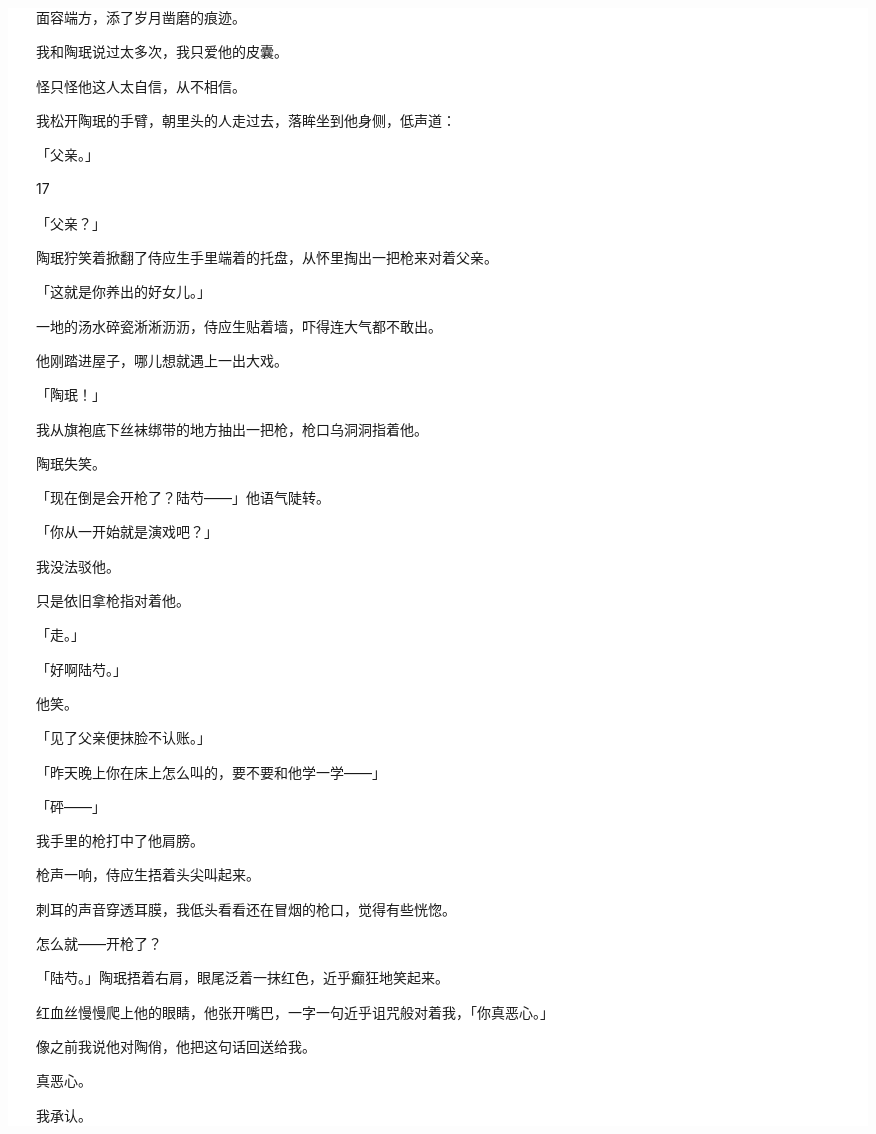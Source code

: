 &emsp;&emsp;面容端方，添了岁月凿磨的痕迹。  
  
&emsp;&emsp;我和陶珉说过太多次，我只爱他的皮囊。  
  
&emsp;&emsp;怪只怪他这人太自信，从不相信。  
  
&emsp;&emsp;我松开陶珉的手臂，朝里头的人走过去，落眸坐到他身侧，低声道：  
  
&emsp;&emsp;「父亲。」  
  
&emsp;&emsp;17  
  
&emsp;&emsp;「父亲？」  
  
&emsp;&emsp;陶珉狞笑着掀翻了侍应生手里端着的托盘，从怀里掏出一把枪来对着父亲。  
  
&emsp;&emsp;「这就是你养出的好女儿。」  
  
&emsp;&emsp;一地的汤水碎瓷淅淅沥沥，侍应生贴着墙，吓得连大气都不敢出。  
  
&emsp;&emsp;他刚踏进屋子，哪儿想就遇上一出大戏。  
  
&emsp;&emsp;「陶珉！」  
  
&emsp;&emsp;我从旗袍底下丝袜绑带的地方抽出一把枪，枪口乌洞洞指着他。  
  
&emsp;&emsp;陶珉失笑。  
  
&emsp;&emsp;「现在倒是会开枪了？陆芍——」他语气陡转。  
  
&emsp;&emsp;「你从一开始就是演戏吧？」  
  
&emsp;&emsp;我没法驳他。  
  
&emsp;&emsp;只是依旧拿枪指对着他。  
  
&emsp;&emsp;「走。」  
  
&emsp;&emsp;「好啊陆芍。」  
  
&emsp;&emsp;他笑。  
  
&emsp;&emsp;「见了父亲便抹脸不认账。」  
  
&emsp;&emsp;「昨天晚上你在床上怎么叫的，要不要和他学一学——」  
  
&emsp;&emsp;「砰——」  
  
&emsp;&emsp;我手里的枪打中了他肩膀。  
  
&emsp;&emsp;枪声一响，侍应生捂着头尖叫起来。  
  
&emsp;&emsp;刺耳的声音穿透耳膜，我低头看看还在冒烟的枪口，觉得有些恍惚。  
  
&emsp;&emsp;怎么就——开枪了？  
  
&emsp;&emsp;「陆芍。」陶珉捂着右肩，眼尾泛着一抹红色，近乎癫狂地笑起来。  
  
&emsp;&emsp;红血丝慢慢爬上他的眼睛，他张开嘴巴，一字一句近乎诅咒般对着我，「你真恶心。」  
  
&emsp;&emsp;像之前我说他对陶俏，他把这句话回送给我。  
  
&emsp;&emsp;真恶心。  
  
&emsp;&emsp;我承认。  
  